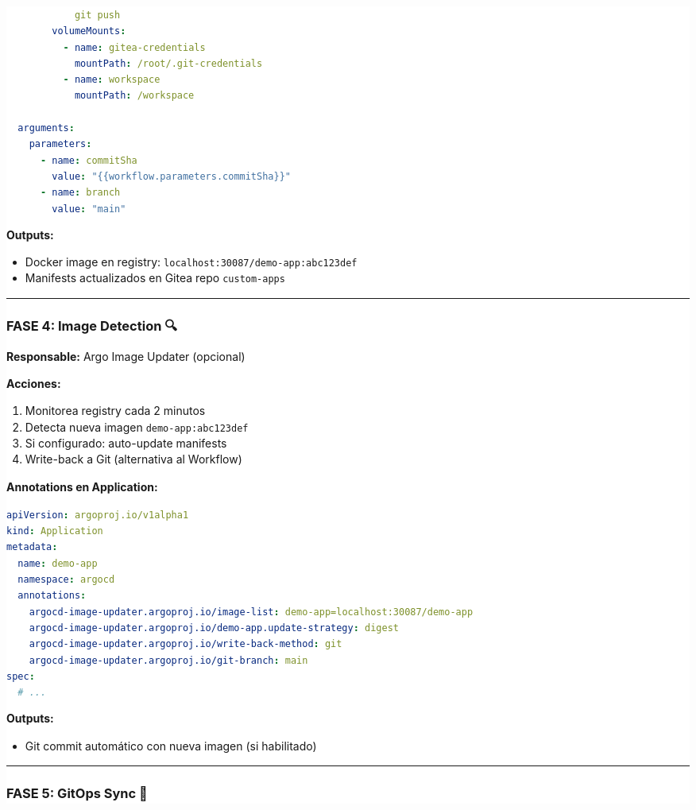 ```yaml
            git push
        volumeMounts:
          - name: gitea-credentials
            mountPath: /root/.git-credentials
          - name: workspace
            mountPath: /workspace
  
  arguments:
    parameters:
      - name: commitSha
        value: "{{workflow.parameters.commitSha}}"
      - name: branch
        value: "main"
```

**Outputs:**
- Docker image en registry: `localhost:30087/demo-app:abc123def`
- Manifests actualizados en Gitea repo `custom-apps`

---

### **FASE 4: Image Detection** 🔍

**Responsable:** Argo Image Updater (opcional)

**Acciones:**
1. Monitorea registry cada 2 minutos
2. Detecta nueva imagen `demo-app:abc123def`
3. Si configurado: auto-update manifests
4. Write-back a Git (alternativa al Workflow)

**Annotations en Application:**
```yaml
apiVersion: argoproj.io/v1alpha1
kind: Application
metadata:
  name: demo-app
  namespace: argocd
  annotations:
    argocd-image-updater.argoproj.io/image-list: demo-app=localhost:30087/demo-app
    argocd-image-updater.argoproj.io/demo-app.update-strategy: digest
    argocd-image-updater.argoproj.io/write-back-method: git
    argocd-image-updater.argoproj.io/git-branch: main
spec:
  # ...
```

**Outputs:**
- Git commit automático con nueva imagen (si habilitado)

---

### **FASE 5: GitOps Sync** 🔄

